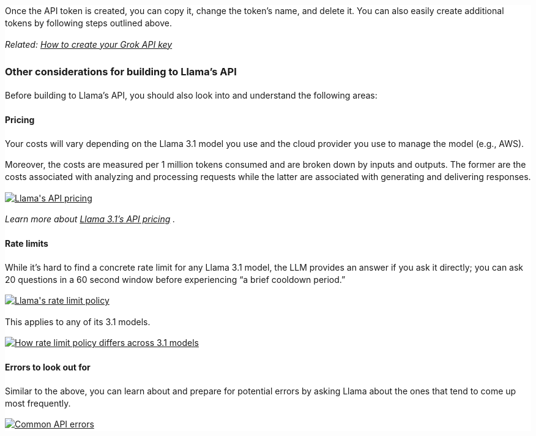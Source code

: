 Once the API token is created, you can copy it, change the token’s name, and delete it. You can also easily create additional tokens by following steps outlined above.

_Related:_ [_How to create your Grok API key_](https://www.merge.dev/blog/grok-api-key)

### **Other considerations for building to Llama’s API**

Before building to Llama’s API, you should also look into and understand the following areas:

#### **Pricing**

Your costs will vary depending on the Llama 3.1 model you use and the cloud provider you use to manage the model (e.g., AWS).

Moreover, the costs are measured per 1 million tokens consumed and are broken down by inputs and outputs. The former are the costs associated with analyzing and processing requests while the latter are associated with generating and delivering responses.

[![Llama's API pricing ](https://cdn.prod.website-files.com/62796ab9647626cbab663f42/66c4a70764bb7e1cad74cc32_AD_4nXfNXcKFyd21u2931WO5hxYLLODBEfXudr0MP-hGCeL8rrfFCTKZ5zZ9modcPFMkZT9cEgxiRjKYrVgVZtIJ2Rc0ngR59m2T4XToiXSqeAJp0n8n968tMIOlP_aMqRYJs9T6rXJ0XvZYLfdY7r0lTaY1dFU6.webp)](https://cdn.prod.website-files.com/62796ab9647626cbab663f42/66c4a70764bb7e1cad74cc32_AD_4nXfNXcKFyd21u2931WO5hxYLLODBEfXudr0MP-hGCeL8rrfFCTKZ5zZ9modcPFMkZT9cEgxiRjKYrVgVZtIJ2Rc0ngR59m2T4XToiXSqeAJp0n8n968tMIOlP_aMqRYJs9T6rXJ0XvZYLfdY7r0lTaY1dFU6.webp)

_Learn more about_ [_Llama 3.1’s API pricing_](https://llama.meta.com/) _._

#### **Rate limits**

While it’s hard to find a concrete rate limit for any Llama 3.1 model, the LLM provides an answer if you ask it directly; you can ask 20 questions in a 60 second window before experiencing “a brief cooldown period.”

[![Llama's rate limit policy](https://cdn.prod.website-files.com/62796ab9647626cbab663f42/66c4a7082e8c2b5a6d6f7807_AD_4nXeLWNWAx5w6_HxDDBsRlGVwRUILLgCjFzcPStm9B331jb6_YOhPx7FZIEPIYqJ-4Mcr6CN1x7nMQ2pwk19XrspoSQJl6KZgdAB37EuthexEgtyNQtgyOEwXLiyHLuqlRbWhZj_EG4XcfrWRCnHjmX34d_Lx.webp)](https://cdn.prod.website-files.com/62796ab9647626cbab663f42/66c4a7082e8c2b5a6d6f7807_AD_4nXeLWNWAx5w6_HxDDBsRlGVwRUILLgCjFzcPStm9B331jb6_YOhPx7FZIEPIYqJ-4Mcr6CN1x7nMQ2pwk19XrspoSQJl6KZgdAB37EuthexEgtyNQtgyOEwXLiyHLuqlRbWhZj_EG4XcfrWRCnHjmX34d_Lx.webp)

This applies to any of its 3.1 models.

[![How rate limit policy differs across 3.1 models](https://cdn.prod.website-files.com/62796ab9647626cbab663f42/66c4a7075ffb816f7bb5d021_AD_4nXfJ5RGVyk1vlEDfYdK_USZVhMHNMCinZwvhQViBdM79CLs4r2Sk1qRk249tuZWoEsPZg9SzYSfbnO9lLXthUhHTvCUuU2QbxSwojrE8cuUepOxrK1ImHCzUwusSgrHnTwUM-n5rauY5Jx1_e3Sd8nJnFh4.webp)](https://cdn.prod.website-files.com/62796ab9647626cbab663f42/66c4a7075ffb816f7bb5d021_AD_4nXfJ5RGVyk1vlEDfYdK_USZVhMHNMCinZwvhQViBdM79CLs4r2Sk1qRk249tuZWoEsPZg9SzYSfbnO9lLXthUhHTvCUuU2QbxSwojrE8cuUepOxrK1ImHCzUwusSgrHnTwUM-n5rauY5Jx1_e3Sd8nJnFh4.webp)

#### **Errors to look out for**

Similar to the above, you can learn about and prepare for potential errors by asking Llama about the ones that tend to come up most frequently.

[![Common API errors ](https://cdn.prod.website-files.com/62796ab9647626cbab663f42/66c4a7072d3fbced1e30024d_AD_4nXcvwCbpTfd9DMO3hUeGouEcE3GfZMOBMCV6FkjYC323jdqDBNzOG5Iaj6CNNCkRUfDvGPi2Hsjcxl0eLbcJ2fbaobXRJ1txZ0eUL_HTpiW21-hU5kpRpuxAZVBtxR7Y4E-15s87n5oJEQRFqQsVL6CMrdX6.webp)](https://cdn.prod.website-files.com/62796ab9647626cbab663f42/66c4a7072d3fbced1e30024d_AD_4nXcvwCbpTfd9DMO3hUeGouEcE3GfZMOBMCV6FkjYC323jdqDBNzOG5Iaj6CNNCkRUfDvGPi2Hsjcxl0eLbcJ2fbaobXRJ1txZ0eUL_HTpiW21-hU5kpRpuxAZVBtxR7Y4E-15s87n5oJEQRFqQsVL6CMrdX6.webp)
